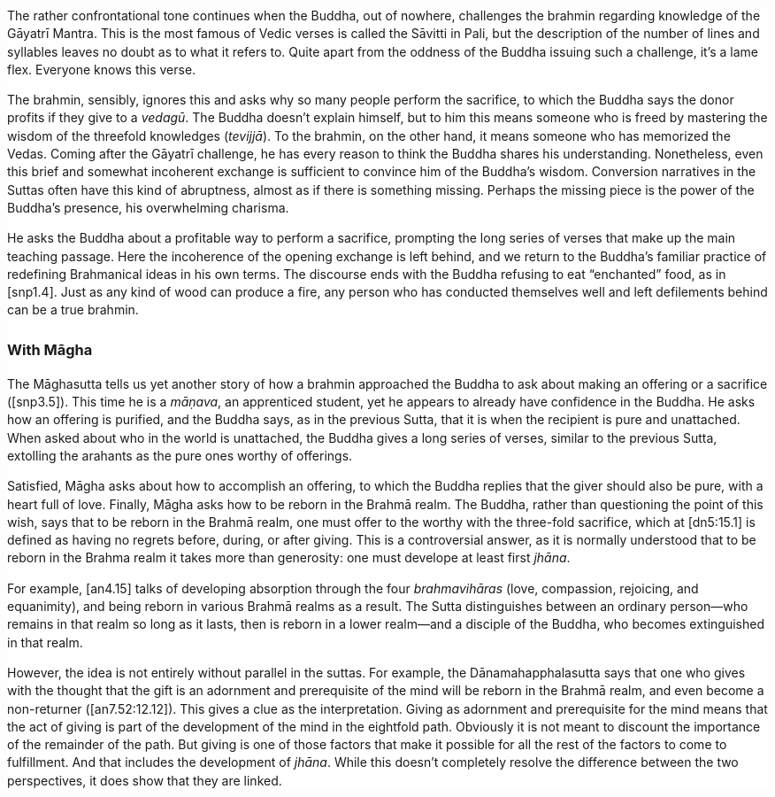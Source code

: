 The rather confrontational tone continues when the Buddha, out of nowhere, challenges the brahmin regarding knowledge of the Gāyatrī Mantra. This is the most famous of Vedic verses is called the Sāvitti in Pali, but the description of the number of lines and syllables leaves no doubt as to what it refers to. Quite apart from the oddness of the Buddha issuing such a challenge, it’s a lame flex. Everyone knows this verse. 

The brahmin, sensibly, ignores this and asks why so many people perform the sacrifice, to which the Buddha says the donor profits if they give to a _vedagū_. The Buddha doesn’t explain himself, but to him this means someone who is freed by mastering the wisdom of the threefold knowledges (_tevijjā_). To the brahmin, on the other hand, it means someone who has memorized the Vedas. Coming after the Gāyatrī challenge, he has every reason to think the Buddha shares his understanding. Nonetheless, even this brief and somewhat incoherent exchange is sufficient to convince him of the Buddha’s wisdom. Conversion narratives in the Suttas often have this kind of abruptness, almost as if there is something missing. Perhaps the missing piece is the power of the Buddha’s presence, his overwhelming charisma. 

He asks the Buddha about a profitable way to perform a sacrifice, prompting the long series of verses that make up the main teaching passage. Here the incoherence of the opening exchange is left behind, and we return to the Buddha’s familiar practice of redefining Brahmanical ideas in his own terms. The discourse ends with the Buddha refusing to eat “enchanted” food, as in [snp1.4]. Just as any kind of wood can produce a fire, any person who has conducted themselves well and left defilements behind can be a true brahmin. 

### With Māgha

The Māghasutta tells us yet another story of how a brahmin approached the Buddha to ask about making an offering or a sacrifice ([snp3.5]). This time he is a _māṇava_, an apprenticed student, yet he appears to already have confidence in the Buddha. He asks how an offering is purified, and the Buddha says, as in the previous Sutta, that it is when the recipient is pure and unattached. When asked about who in the world is unattached, the Buddha gives a long series of verses, similar to the previous Sutta, extolling the arahants as the pure ones worthy of offerings.

Satisfied, Māgha asks about how to accomplish an offering, to which the Buddha replies that the giver should also be pure, with a heart full of love. Finally, Māgha asks how to be reborn in the Brahmā realm. The Buddha, rather than questioning the point of this wish, says that to be reborn in the Brahmā realm, one must offer to the worthy with the three-fold sacrifice, which at [dn5:15.1] is defined as having no regrets before, during, or after giving. This is a controversial answer, as it is normally understood that to be reborn in the Brahma realm it takes more than generosity: one must develope at least first _jhāna_. 

For example, [an4.15] talks of developing absorption through the four _brahmavihāras_ (love, compassion, rejoicing, and equanimity), and being reborn in various Brahmā realms as a result. The Sutta distinguishes between an ordinary person—who remains in that realm so long as it lasts, then is reborn in a lower realm—and a disciple of the Buddha, who becomes extinguished in that realm.

However, the idea is not entirely without parallel in the suttas. For example, the Dānamahapphalasutta says that one who gives with the thought that the gift is an adornment and prerequisite of the mind will be reborn in the Brahmā realm, and even become a non-returner ([an7.52:12.12]). This gives a clue as the interpretation. Giving as adornment and prerequisite for the mind means that the act of giving is part of the development of the mind in the eightfold path. Obviously it is not meant to discount the importance of the remainder of the path. But giving is one of those factors that make it possible for all the rest of the factors to come to fulfillment. And that includes the development of _jhāna_. While this doesn’t completely resolve the difference between the two perspectives, it does show that they are linked.
